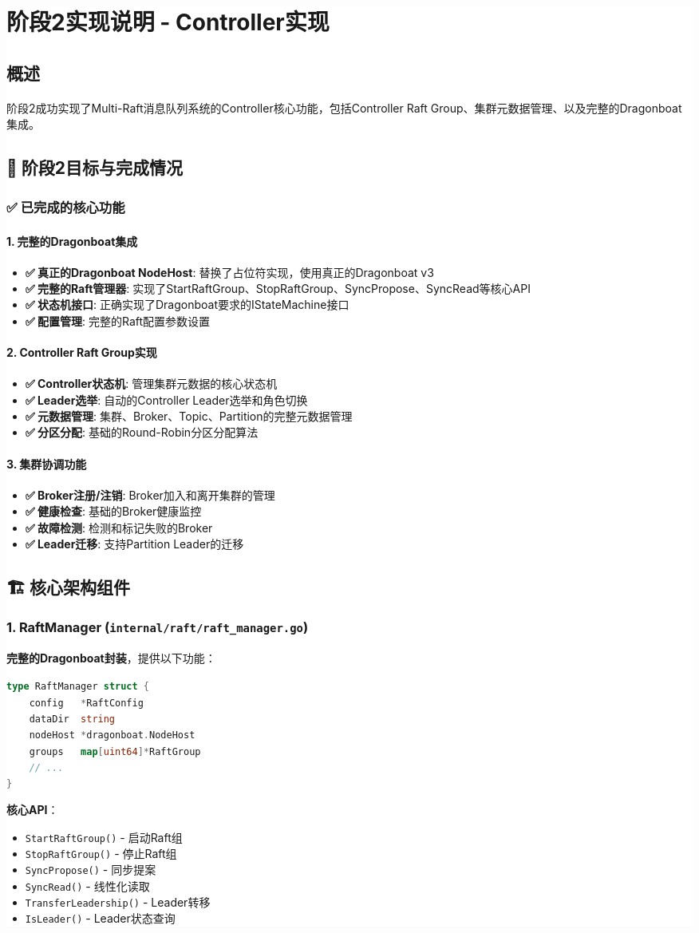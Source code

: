 # 阶段2实现说明 - Controller实现

## 概述

阶段2成功实现了Multi-Raft消息队列系统的Controller核心功能，包括Controller Raft Group、集群元数据管理、以及完整的Dragonboat集成。

## 🎯 阶段2目标与完成情况

### ✅ 已完成的核心功能

#### 1. 完整的Dragonboat集成
- **✅ 真正的Dragonboat NodeHost**: 替换了占位符实现，使用真正的Dragonboat v3
- **✅ 完整的Raft管理器**: 实现了StartRaftGroup、StopRaftGroup、SyncPropose、SyncRead等核心API
- **✅ 状态机接口**: 正确实现了Dragonboat要求的IStateMachine接口
- **✅ 配置管理**: 完整的Raft配置参数设置

#### 2. Controller Raft Group实现
- **✅ Controller状态机**: 管理集群元数据的核心状态机
- **✅ Leader选举**: 自动的Controller Leader选举和角色切换
- **✅ 元数据管理**: 集群、Broker、Topic、Partition的完整元数据管理
- **✅ 分区分配**: 基础的Round-Robin分区分配算法

#### 3. 集群协调功能
- **✅ Broker注册/注销**: Broker加入和离开集群的管理
- **✅ 健康检查**: 基础的Broker健康监控
- **✅ 故障检测**: 检测和标记失败的Broker
- **✅ Leader迁移**: 支持Partition Leader的迁移

## 🏗️ 核心架构组件

### 1. RaftManager (`internal/raft/raft_manager.go`)

**完整的Dragonboat封装**，提供以下功能：

```go
type RaftManager struct {
    config   *RaftConfig
    dataDir  string
    nodeHost *dragonboat.NodeHost
    groups   map[uint64]*RaftGroup
    // ...
}
```

**核心API**：
- `StartRaftGroup()` - 启动Raft组
- `StopRaftGroup()` - 停止Raft组  
- `SyncPropose()` - 同步提案
- `SyncRead()` - 线性化读取
- `TransferLeadership()` - Leader转移
- `IsLeader()` - Leader状态查询
